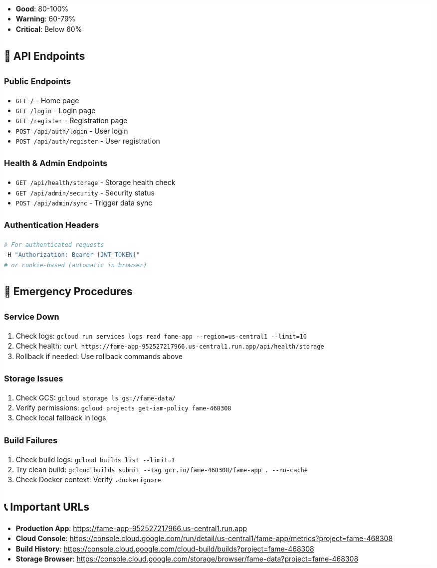 -   **Good**: 80-100%
-   **Warning**: 60-79%
-   **Critical**: Below 60%

## 📱 API Endpoints

### Public Endpoints

-   `GET /` - Home page
-   `GET /login` - Login page
-   `GET /register` - Registration page
-   `POST /api/auth/login` - User login
-   `POST /api/auth/register` - User registration

### Health & Admin Endpoints

-   `GET /api/health/storage` - Storage health check
-   `GET /api/admin/security` - Security status
-   `POST /api/admin/sync` - Trigger data sync

### Authentication Headers

```bash
# For authenticated requests
-H "Authorization: Bearer [JWT_TOKEN]"
# or cookie-based (automatic in browser)
```

## 🚨 Emergency Procedures

### Service Down

1. Check logs: `gcloud run services logs read fame-app --region=us-central1 --limit=10`
2. Check health: `curl https://fame-app-952527217966.us-central1.run.app/api/health/storage`
3. Rollback if needed: Use rollback commands above

### Storage Issues

1. Check GCS: `gcloud storage ls gs://fame-data/`
2. Verify permissions: `gcloud projects get-iam-policy fame-468308`
3. Check local fallback in logs

### Build Failures

1. Check build logs: `gcloud builds list --limit=1`
2. Try clean build: `gcloud builds submit --tag gcr.io/fame-468308/fame-app . --no-cache`
3. Check Docker context: Verify `.dockerignore`

## 📞 Important URLs

-   **Production App**: https://fame-app-952527217966.us-central1.run.app
-   **Cloud Console**: https://console.cloud.google.com/run/detail/us-central1/fame-app/metrics?project=fame-468308
-   **Build History**: https://console.cloud.google.com/cloud-build/builds?project=fame-468308
-   **Storage Browser**: https://console.cloud.google.com/storage/browser/fame-data?project=fame-468308

